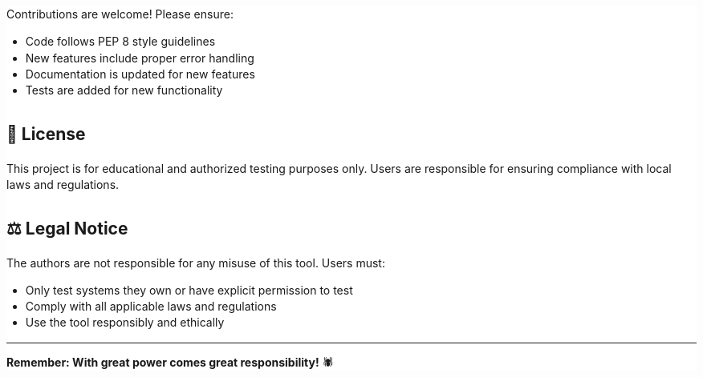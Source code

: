 Contributions are welcome! Please ensure:
- Code follows PEP 8 style guidelines
- New features include proper error handling
- Documentation is updated for new features
- Tests are added for new functionality

## 📄 **License**

This project is for educational and authorized testing purposes only. Users are responsible for ensuring compliance with local laws and regulations.

## ⚖️ **Legal Notice**

The authors are not responsible for any misuse of this tool. Users must:
- Only test systems they own or have explicit permission to test
- Comply with all applicable laws and regulations
- Use the tool responsibly and ethically

---

**Remember: With great power comes great responsibility!** 🕷️